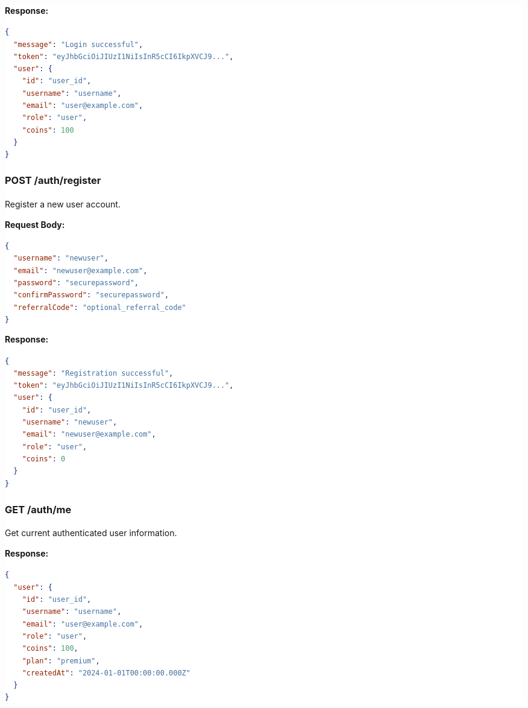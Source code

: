**Response:**
```json
{
  "message": "Login successful",
  "token": "eyJhbGciOiJIUzI1NiIsInR5cCI6IkpXVCJ9...",
  "user": {
    "id": "user_id",
    "username": "username",
    "email": "user@example.com",
    "role": "user",
    "coins": 100
  }
}
```

### POST /auth/register
Register a new user account.

**Request Body:**
```json
{
  "username": "newuser",
  "email": "newuser@example.com", 
  "password": "securepassword",
  "confirmPassword": "securepassword",
  "referralCode": "optional_referral_code"
}
```

**Response:**
```json
{
  "message": "Registration successful",
  "token": "eyJhbGciOiJIUzI1NiIsInR5cCI6IkpXVCJ9...",
  "user": {
    "id": "user_id",
    "username": "newuser",
    "email": "newuser@example.com",
    "role": "user",
    "coins": 0
  }
}
```

### GET /auth/me
Get current authenticated user information.

**Response:**
```json
{
  "user": {
    "id": "user_id",
    "username": "username",
    "email": "user@example.com",
    "role": "user",
    "coins": 100,
    "plan": "premium",
    "createdAt": "2024-01-01T00:00:00.000Z"
  }
}
```
